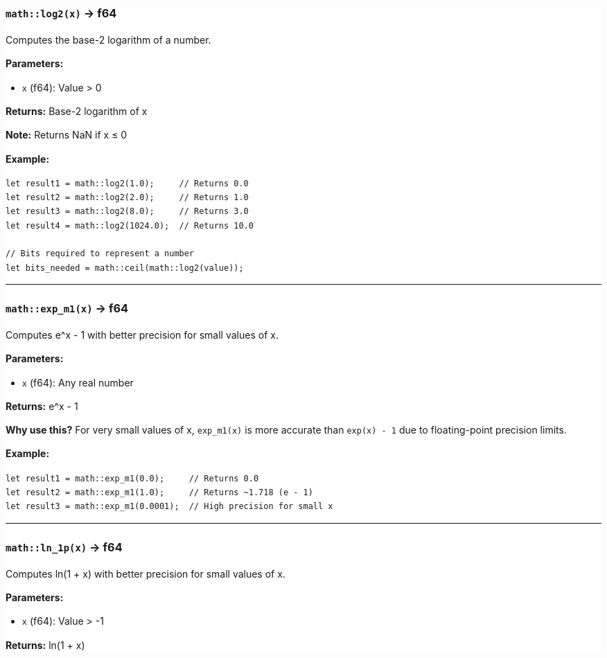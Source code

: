 
### `math::log2(x)` → f64

Computes the base-2 logarithm of a number.

**Parameters:**

- `x` (f64): Value > 0

**Returns:** Base-2 logarithm of x

**Note:** Returns NaN if x ≤ 0

**Example:**

```rhai
let result1 = math::log2(1.0);     // Returns 0.0
let result2 = math::log2(2.0);     // Returns 1.0
let result3 = math::log2(8.0);     // Returns 3.0
let result4 = math::log2(1024.0);  // Returns 10.0

// Bits required to represent a number
let bits_needed = math::ceil(math::log2(value));
```

---

### `math::exp_m1(x)` → f64

Computes e^x - 1 with better precision for small values of x.

**Parameters:**

- `x` (f64): Any real number

**Returns:** e^x - 1

**Why use this?** For very small values of x, `exp_m1(x)` is more accurate than `exp(x) - 1` due to floating-point precision limits.

**Example:**

```rhai
let result1 = math::exp_m1(0.0);     // Returns 0.0
let result2 = math::exp_m1(1.0);     // Returns ~1.718 (e - 1)
let result3 = math::exp_m1(0.0001);  // High precision for small x
```

---

### `math::ln_1p(x)` → f64

Computes ln(1 + x) with better precision for small values of x.

**Parameters:**

- `x` (f64): Value > -1

**Returns:** ln(1 + x)
